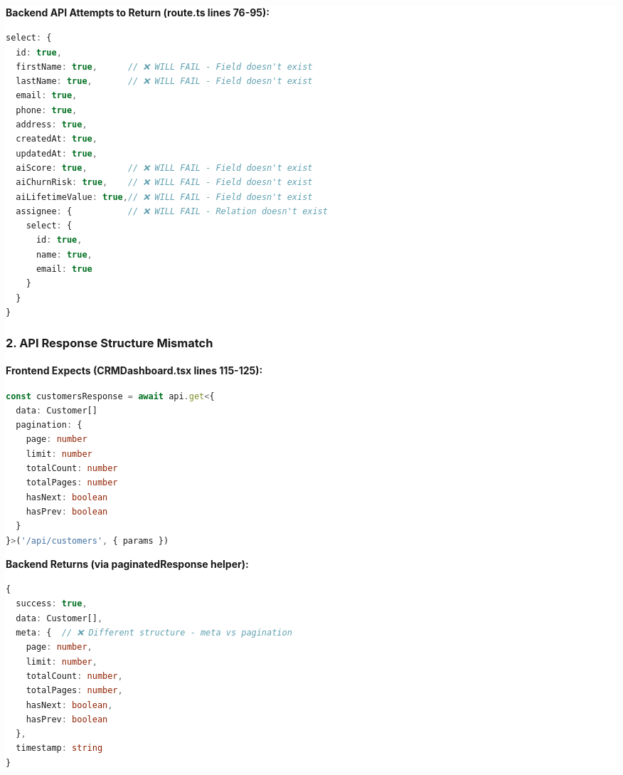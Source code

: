 **Backend API Attempts to Return (route.ts lines 76-95):**
```typescript
select: {
  id: true,
  firstName: true,      // ❌ WILL FAIL - Field doesn't exist
  lastName: true,       // ❌ WILL FAIL - Field doesn't exist
  email: true,
  phone: true,
  address: true,
  createdAt: true,
  updatedAt: true,
  aiScore: true,        // ❌ WILL FAIL - Field doesn't exist
  aiChurnRisk: true,    // ❌ WILL FAIL - Field doesn't exist
  aiLifetimeValue: true,// ❌ WILL FAIL - Field doesn't exist
  assignee: {           // ❌ WILL FAIL - Relation doesn't exist
    select: {
      id: true,
      name: true,
      email: true
    }
  }
}
```

### 2. API Response Structure Mismatch

**Frontend Expects (CRMDashboard.tsx lines 115-125):**
```typescript
const customersResponse = await api.get<{
  data: Customer[]
  pagination: {
    page: number
    limit: number
    totalCount: number
    totalPages: number
    hasNext: boolean
    hasPrev: boolean
  }
}>('/api/customers', { params })
```

**Backend Returns (via paginatedResponse helper):**
```typescript
{
  success: true,
  data: Customer[],
  meta: {  // ❌ Different structure - meta vs pagination
    page: number,
    limit: number,
    totalCount: number,
    totalPages: number,
    hasNext: boolean,
    hasPrev: boolean
  },
  timestamp: string
}
```
